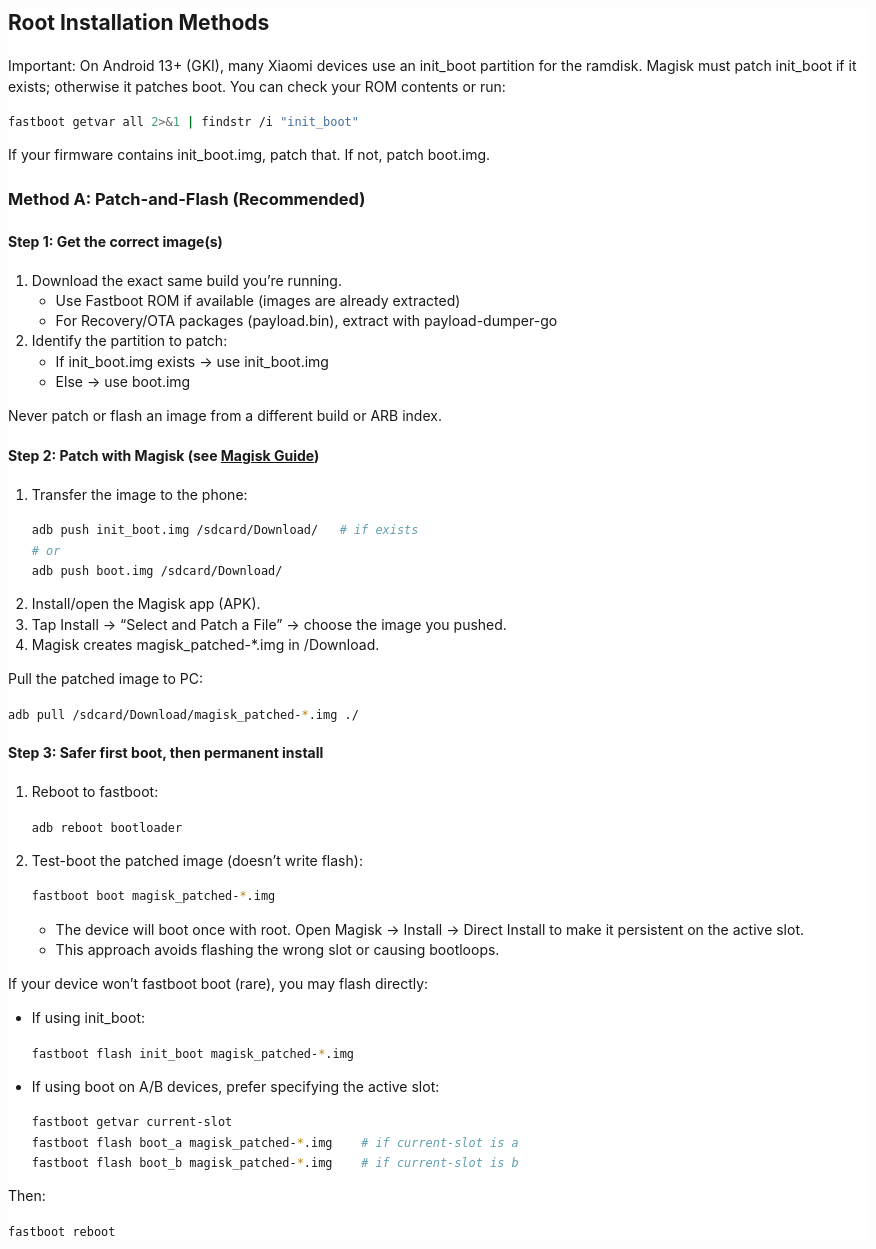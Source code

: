 ## Root Installation Methods

Important: On Android 13+ (GKI), many Xiaomi devices use an init_boot partition for the ramdisk. Magisk must patch init_boot if it exists; otherwise it patches boot. You can check your ROM contents or run:
```bash
fastboot getvar all 2>&1 | findstr /i "init_boot"
```
If your firmware contains init_boot.img, patch that. If not, patch boot.img.

### Method A: Patch-and-Flash (Recommended)

#### Step 1: Get the correct image(s)
1. Download the exact same build you’re running.
   - Use Fastboot ROM if available (images are already extracted)
   - For Recovery/OTA packages (payload.bin), extract with payload-dumper-go
2. Identify the partition to patch:
   - If init_boot.img exists → use init_boot.img
   - Else → use boot.img

Never patch or flash an image from a different build or ARB index.

#### Step 2: Patch with Magisk (see [Magisk Guide](./magisk-guide.md#method-1-boot-image-patching-recommended))
1. Transfer the image to the phone:
   ```bash
   adb push init_boot.img /sdcard/Download/   # if exists
   # or
   adb push boot.img /sdcard/Download/
   ```
2. Install/open the Magisk app (APK).
3. Tap Install → “Select and Patch a File” → choose the image you pushed.
4. Magisk creates magisk_patched-*.img in /Download.

Pull the patched image to PC:
```bash
adb pull /sdcard/Download/magisk_patched-*.img ./
```

#### Step 3: Safer first boot, then permanent install
1. Reboot to fastboot:
   ```bash
   adb reboot bootloader
   ```
2. Test-boot the patched image (doesn’t write flash):
   ```bash
   fastboot boot magisk_patched-*.img
   ```
   - The device will boot once with root. Open Magisk → Install → Direct Install to make it persistent on the active slot.
   - This approach avoids flashing the wrong slot or causing bootloops.

If your device won’t fastboot boot (rare), you may flash directly:
- If using init_boot:
  ```bash
  fastboot flash init_boot magisk_patched-*.img
  ```
- If using boot on A/B devices, prefer specifying the active slot:
  ```bash
  fastboot getvar current-slot
  fastboot flash boot_a magisk_patched-*.img    # if current-slot is a
  fastboot flash boot_b magisk_patched-*.img    # if current-slot is b
  ```
Then:
```bash
fastboot reboot
```
